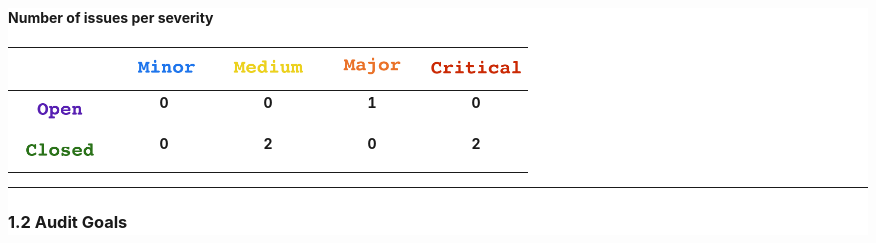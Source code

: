 #### Number of issues per severity


| | <img height="30px"  src="static-content/minor.png"/> | <img height="30px" src="static-content/medium.png"/>  | <img height="30px" src="static-content/major.png"/> | <img height="30px" src="static-content/critical.png"/> | 
|:-------------:|:-------------:|:-------------:|:-------------:|:-------------:|
| <img height="30px"  src="static-content/open.png"/> | **0**  |  **0**  | **1**  | **0** |
| <img height="30px"  src="static-content/closed.png"/> | **0**  |  **2**  | **0**  | **2** |


________________

### 1.2 Audit Goals
